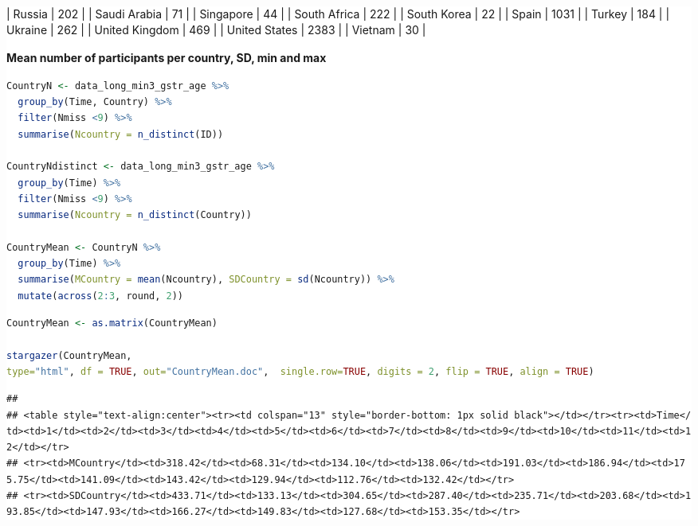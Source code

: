 | Russia         | 202      |
| Saudi Arabia   | 71       |
| Singapore      | 44       |
| South Africa   | 222      |
| South Korea    | 22       |
| Spain          | 1031     |
| Turkey         | 184      |
| Ukraine        | 262      |
| United Kingdom | 469      |
| United States  | 2383     |
| Vietnam        | 30       |

**Mean number of participants per country, SD, min and max**

``` r
CountryN <- data_long_min3_gstr_age %>%
  group_by(Time, Country) %>%
  filter(Nmiss <9) %>%
  summarise(Ncountry = n_distinct(ID))

CountryNdistinct <- data_long_min3_gstr_age %>%
  group_by(Time) %>%
  filter(Nmiss <9) %>%
  summarise(Ncountry = n_distinct(Country))

CountryMean <- CountryN %>%
  group_by(Time) %>%
  summarise(MCountry = mean(Ncountry), SDCountry = sd(Ncountry)) %>%
  mutate(across(2:3, round, 2)) 
```

``` r
CountryMean <- as.matrix(CountryMean)

stargazer(CountryMean,
type="html", df = TRUE, out="CountryMean.doc",  single.row=TRUE, digits = 2, flip = TRUE, align = TRUE)
```

    ## 
    ## <table style="text-align:center"><tr><td colspan="13" style="border-bottom: 1px solid black"></td></tr><tr><td>Time</td><td>1</td><td>2</td><td>3</td><td>4</td><td>5</td><td>6</td><td>7</td><td>8</td><td>9</td><td>10</td><td>11</td><td>12</td></tr>
    ## <tr><td>MCountry</td><td>318.42</td><td>68.31</td><td>134.10</td><td>138.06</td><td>191.03</td><td>186.94</td><td>175.75</td><td>141.09</td><td>143.42</td><td>129.94</td><td>112.76</td><td>132.42</td></tr>
    ## <tr><td>SDCountry</td><td>433.71</td><td>133.13</td><td>304.65</td><td>287.40</td><td>235.71</td><td>203.68</td><td>193.85</td><td>147.93</td><td>166.27</td><td>149.83</td><td>127.68</td><td>153.35</td></tr>